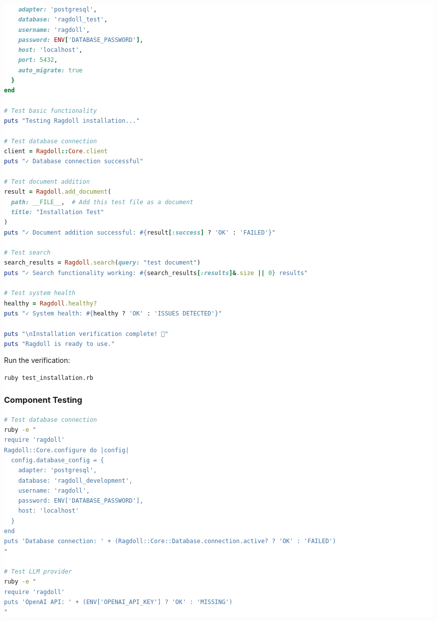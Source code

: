 ```ruby
    adapter: 'postgresql',
    database: 'ragdoll_test',
    username: 'ragdoll',
    password: ENV['DATABASE_PASSWORD'],
    host: 'localhost',
    port: 5432,
    auto_migrate: true
  }
end

# Test basic functionality
puts "Testing Ragdoll installation..."

# Test database connection
client = Ragdoll::Core.client
puts "✓ Database connection successful"

# Test document addition
result = Ragdoll.add_document(
  path: __FILE__,  # Add this test file as a document
  title: "Installation Test"
)
puts "✓ Document addition successful: #{result[:success] ? 'OK' : 'FAILED'}"

# Test search
search_results = Ragdoll.search(query: "test document")
puts "✓ Search functionality working: #{search_results[:results]&.size || 0} results"

# Test system health
healthy = Ragdoll.healthy?
puts "✓ System health: #{healthy ? 'OK' : 'ISSUES DETECTED'}"

puts "\nInstallation verification complete! 🎉"
puts "Ragdoll is ready to use."
```

Run the verification:
```bash
ruby test_installation.rb
```

### Component Testing

```bash
# Test database connection
ruby -e "
require 'ragdoll'
Ragdoll::Core.configure do |config|
  config.database_config = {
    adapter: 'postgresql',
    database: 'ragdoll_development',
    username: 'ragdoll',
    password: ENV['DATABASE_PASSWORD'],
    host: 'localhost'
  }
end
puts 'Database connection: ' + (Ragdoll::Core::Database.connection.active? ? 'OK' : 'FAILED')
"

# Test LLM provider
ruby -e "
require 'ragdoll'
puts 'OpenAI API: ' + (ENV['OPENAI_API_KEY'] ? 'OK' : 'MISSING')
"
```